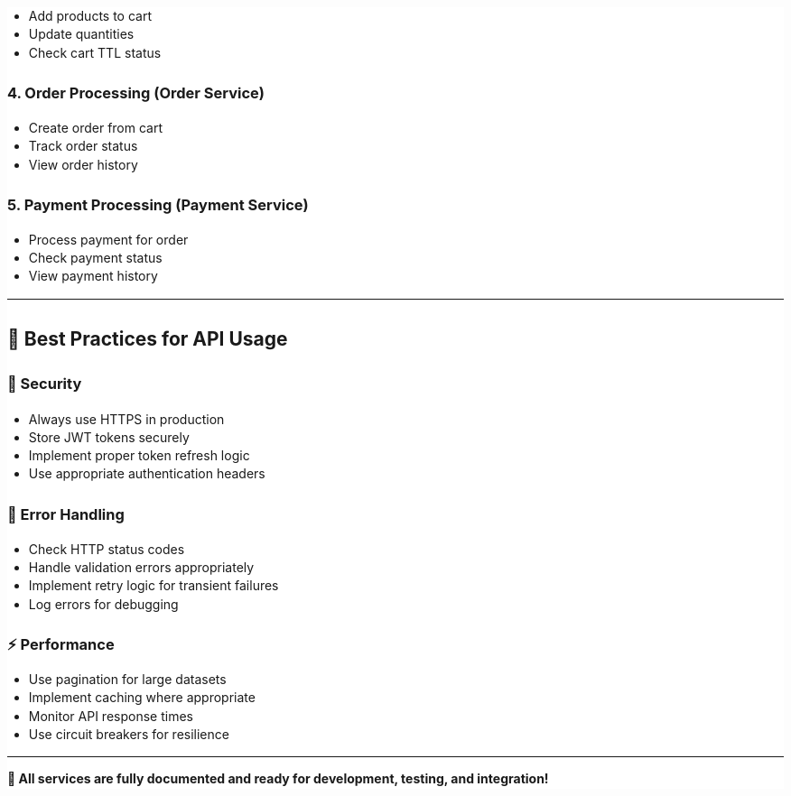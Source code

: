 - Add products to cart
- Update quantities
- Check cart TTL status

### **4. Order Processing** (Order Service)

- Create order from cart
- Track order status
- View order history

### **5. Payment Processing** (Payment Service)

- Process payment for order
- Check payment status
- View payment history

---

## 🌟 **Best Practices for API Usage**

### **🔐 Security**

- Always use HTTPS in production
- Store JWT tokens securely
- Implement proper token refresh logic
- Use appropriate authentication headers

### **📝 Error Handling**

- Check HTTP status codes
- Handle validation errors appropriately
- Implement retry logic for transient failures
- Log errors for debugging

### **⚡ Performance**

- Use pagination for large datasets
- Implement caching where appropriate
- Monitor API response times
- Use circuit breakers for resilience

---

**🎯 All services are fully documented and ready for development, testing, and integration!**
